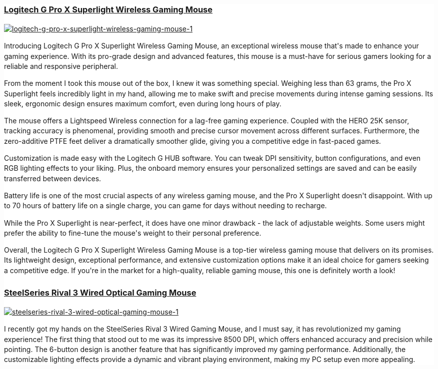 
### [Logitech G Pro X Superlight Wireless Gaming Mouse](https://serp.ly/@serpgames/amazon/gaming-mouse-for-mac?utm_source=serpgames&utm_medium=website&utm_campaign=serp.games&utm_content=gaming-mouse-for-mac&utm_term=logitech-g-pro-x-superlight-wireless-gaming-mouse)

<div class="image"><a href="https://serp.ly/@serpgames/amazon/gaming-mouse-for-mac?utm_source=serpgames&utm_medium=website&utm_campaign=serp.games&utm_content=gaming-mouse-for-mac&utm_term=logitech-g-pro-x-superlight-wireless-gaming-mouse-1"><img alt="logitech-g-pro-x-superlight-wireless-gaming-mouse-1" src="https://imagedelivery.net/vy2bglCGN6hEeWOnSe2c7A/logitech-g-pro-x-superlight-wireless-gaming-mouse-1/w=720,h=540,fit=pad,background=black"/></a></div>

Introducing Logitech G Pro X Superlight Wireless Gaming Mouse, an exceptional wireless mouse that's made to enhance your gaming experience. With its pro-grade design and advanced features, this mouse is a must-have for serious gamers looking for a reliable and responsive peripheral. 

From the moment I took this mouse out of the box, I knew it was something special. Weighing less than 63 grams, the Pro X Superlight feels incredibly light in my hand, allowing me to make swift and precise movements during intense gaming sessions. Its sleek, ergonomic design ensures maximum comfort, even during long hours of play. 

The mouse offers a Lightspeed Wireless connection for a lag-free gaming experience. Coupled with the HERO 25K sensor, tracking accuracy is phenomenal, providing smooth and precise cursor movement across different surfaces. Furthermore, the zero-additive PTFE feet deliver a dramatically smoother glide, giving you a competitive edge in fast-paced games. 

Customization is made easy with the Logitech G HUB software. You can tweak DPI sensitivity, button configurations, and even RGB lighting effects to your liking. Plus, the onboard memory ensures your personalized settings are saved and can be easily transferred between devices. 

Battery life is one of the most crucial aspects of any wireless gaming mouse, and the Pro X Superlight doesn't disappoint. With up to 70 hours of battery life on a single charge, you can game for days without needing to recharge. 

While the Pro X Superlight is near-perfect, it does have one minor drawback - the lack of adjustable weights. Some users might prefer the ability to fine-tune the mouse's weight to their personal preference. 

Overall, the Logitech G Pro X Superlight Wireless Gaming Mouse is a top-tier wireless gaming mouse that delivers on its promises. Its lightweight design, exceptional performance, and extensive customization options make it an ideal choice for gamers seeking a competitive edge. If you're in the market for a high-quality, reliable gaming mouse, this one is definitely worth a look! 


### [SteelSeries Rival 3 Wired Optical Gaming Mouse](https://serp.ly/@serpgames/amazon/gaming-mouse-for-mac?utm_source=serpgames&utm_medium=website&utm_campaign=serp.games&utm_content=gaming-mouse-for-mac&utm_term=steelseries-rival-3-wired-optical-gaming-mouse)

<div class="image"><a href="https://serp.ly/@serpgames/amazon/gaming-mouse-for-mac?utm_source=serpgames&utm_medium=website&utm_campaign=serp.games&utm_content=gaming-mouse-for-mac&utm_term=steelseries-rival-3-wired-optical-gaming-mouse-1"><img alt="steelseries-rival-3-wired-optical-gaming-mouse-1" src="https://imagedelivery.net/vy2bglCGN6hEeWOnSe2c7A/steelseries-rival-3-wired-optical-gaming-mouse-1/w=720,h=540,fit=pad,background=black"/></a></div>

I recently got my hands on the SteelSeries Rival 3 Wired Gaming Mouse, and I must say, it has revolutionized my gaming experience! The first thing that stood out to me was its impressive 8500 DPI, which offers enhanced accuracy and precision while pointing. The 6-button design is another feature that has significantly improved my gaming performance. Additionally, the customizable lighting effects provide a dynamic and vibrant playing environment, making my PC setup even more appealing. 
